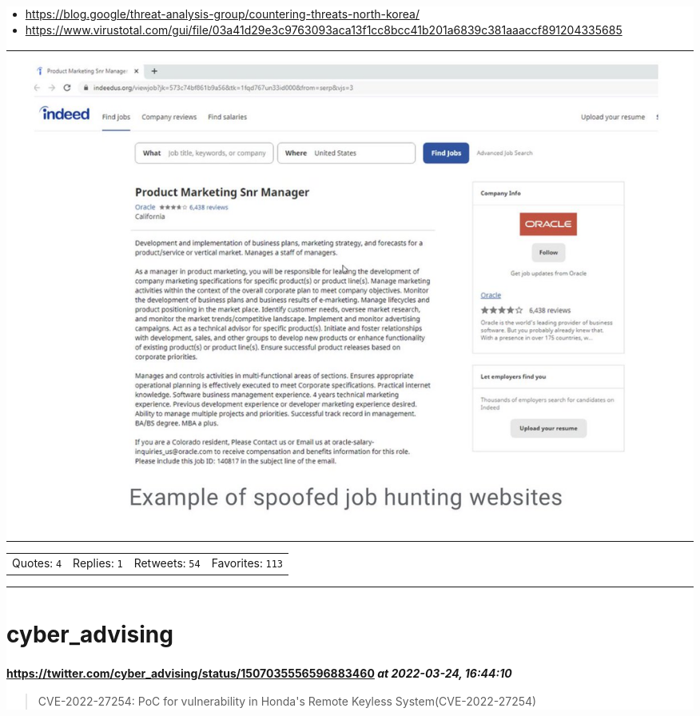 * https://blog.google/threat-analysis-group/countering-threats-north-korea/
* https://www.virustotal.com/gui/file/03a41d29e3c9763093aca13f1cc8bcc41b201a6839c381aaaccf891204335685

<table><tr>
<td><img src="pictures/70571d2091dff4bb06b59fd1a518b3b48709b7dafb9943042aa7171d5c069556.jpg" alt="70571d2091dff4bb06b59fd1a518b3b48709b7dafb9943042aa7171d5c069556.jpg"></td>
</table></tr>
<table><tr>
<td>Quotes: <code>4</code></td>
<td>Replies: <code>1</code></td>
<td>Retweets: <code>54</code></td>
<td>Favorites: <code>113</code></td>
</tr></table>

---

# cyber_advising
**https://twitter.com/cyber_advising/status/1507035556596883460 _at 2022-03-24, 16:44:10_**
<blockquote>
CVE-2022-27254: PoC for vulnerability in Honda's Remote Keyless System(CVE-2022-27254)
